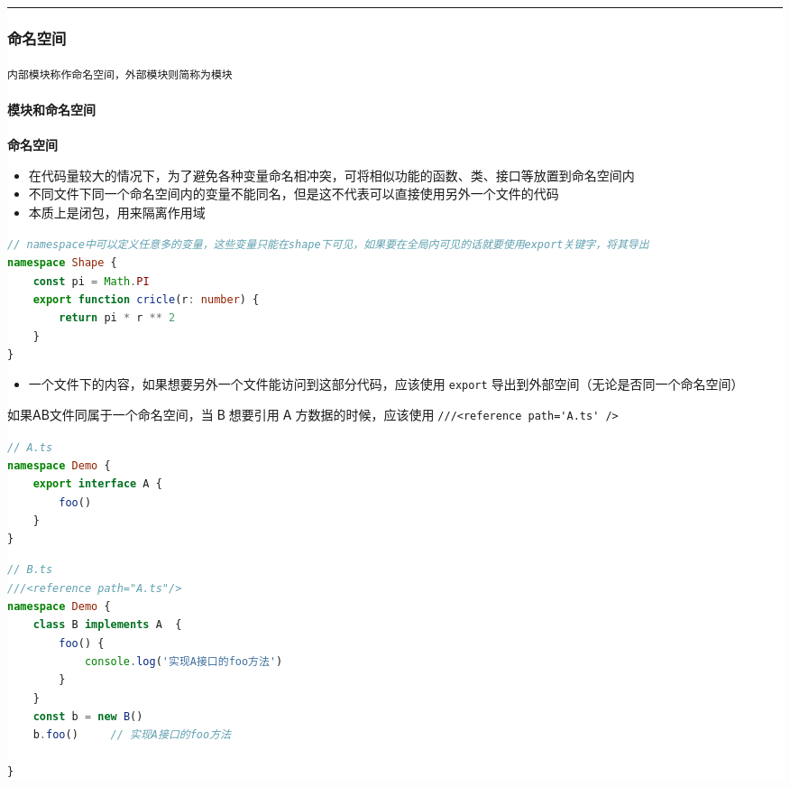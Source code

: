 



----

### 命名空间

```
内部模块称作命名空间，外部模块则简称为模块
```

#### 模块和命名空间

**命名空间**

- 在代码量较大的情况下，为了避免各种变量命名相冲突，可将相似功能的函数、类、接口等放置到命名空间内
- 不同文件下同一个命名空间内的变量不能同名，但是这不代表可以直接使用另外一个文件的代码
- 本质上是闭包，用来隔离作用域

```typescript
// namespace中可以定义任意多的变量，这些变量只能在shape下可见，如果要在全局内可见的话就要使用export关键字，将其导出
namespace Shape {
    const pi = Math.PI
    export function cricle(r: number) {
        return pi * r ** 2
    }
}
```

- 一个文件下的内容，如果想要另外一个文件能访问到这部分代码，应该使用 `export` 导出到外部空间（无论是否同一个命名空间）

如果AB文件同属于一个命名空间，当 B 想要引用 A 方数据的时候，应该使用 `///<reference path='A.ts' />`

```typescript
// A.ts
namespace Demo {
    export interface A {
        foo() 
    }
}
```

```typescript
// B.ts
///<reference path="A.ts"/>
namespace Demo {
    class B implements A  {
        foo() {
            console.log('实现A接口的foo方法')
        }
    }
    const b = new B()
    b.foo()     // 实现A接口的foo方法
    
}
```

